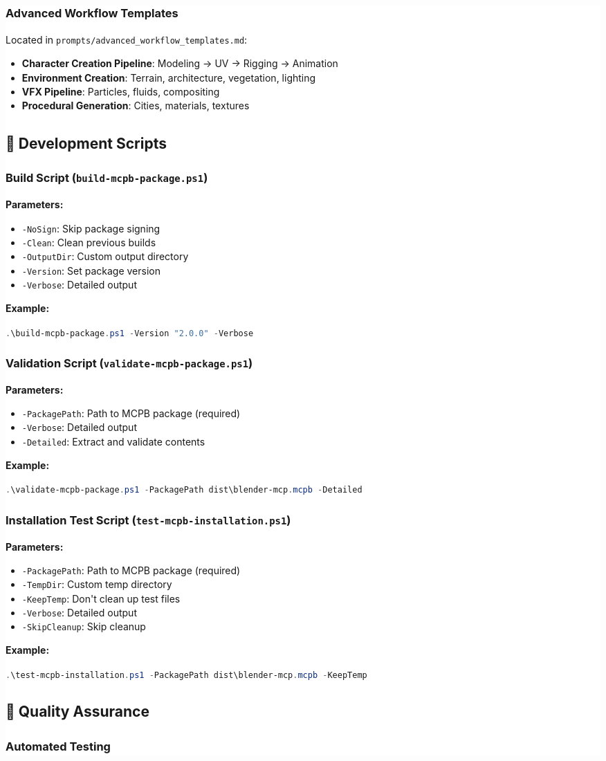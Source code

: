 ### Advanced Workflow Templates

Located in `prompts/advanced_workflow_templates.md`:

- **Character Creation Pipeline**: Modeling → UV → Rigging → Animation
- **Environment Creation**: Terrain, architecture, vegetation, lighting
- **VFX Pipeline**: Particles, fluids, compositing
- **Procedural Generation**: Cities, materials, textures

## 🔧 Development Scripts

### Build Script (`build-mcpb-package.ps1`)

**Parameters:**
- `-NoSign`: Skip package signing
- `-Clean`: Clean previous builds
- `-OutputDir`: Custom output directory
- `-Version`: Set package version
- `-Verbose`: Detailed output

**Example:**
```powershell
.\build-mcpb-package.ps1 -Version "2.0.0" -Verbose
```

### Validation Script (`validate-mcpb-package.ps1`)

**Parameters:**
- `-PackagePath`: Path to MCPB package (required)
- `-Verbose`: Detailed output
- `-Detailed`: Extract and validate contents

**Example:**
```powershell
.\validate-mcpb-package.ps1 -PackagePath dist\blender-mcp.mcpb -Detailed
```

### Installation Test Script (`test-mcpb-installation.ps1`)

**Parameters:**
- `-PackagePath`: Path to MCPB package (required)
- `-TempDir`: Custom temp directory
- `-KeepTemp`: Don't clean up test files
- `-Verbose`: Detailed output
- `-SkipCleanup`: Skip cleanup

**Example:**
```powershell
.\test-mcpb-installation.ps1 -PackagePath dist\blender-mcp.mcpb -KeepTemp
```

## 🎯 Quality Assurance

### Automated Testing
